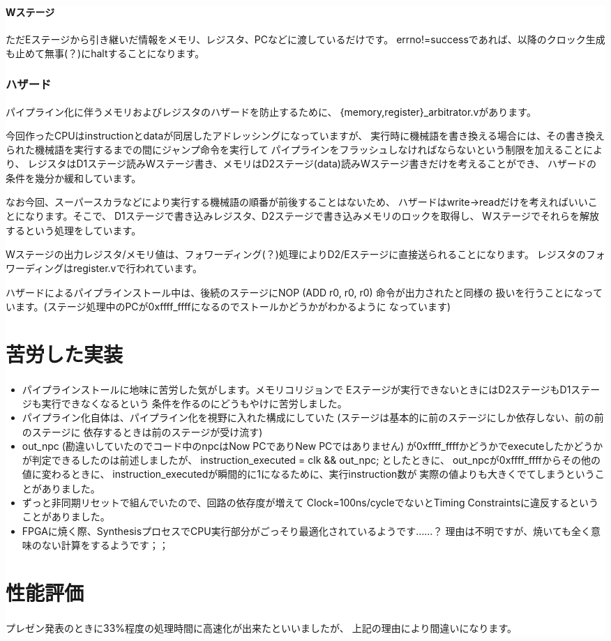 #### Wステージ

ただEステージから引き継いだ情報をメモリ、レジスタ、PCなどに渡しているだけです。
errno!=successであれば、以降のクロック生成も止めて無事(？)にhaltすることになります。


### ハザード

パイプライン化に伴うメモリおよびレジスタのハザードを防止するために、
{memory,register}\_arbitrator.vがあります。

今回作ったCPUはinstructionとdataが同居したアドレッシングになっていますが、
実行時に機械語を書き換える場合には、その書き換えられた機械語を実行するまでの間にジャンプ命令を実行して
パイプラインをフラッシュしなければならないという制限を加えることにより、
レジスタはD1ステージ読みWステージ書き、メモリはD2ステージ(data)読みWステージ書きだけを考えることができ、
ハザードの条件を幾分か緩和しています。

なお今回、スーパースカラなどにより実行する機械語の順番が前後することはないため、
ハザードはwrite→readだけを考えればいいことになります。そこで、
D1ステージで書き込みレジスタ、D2ステージで書き込みメモリのロックを取得し、
Wステージでそれらを解放するという処理をしています。

Wステージの出力レジスタ/メモリ値は、フォワーディング(？)処理によりD2/Eステージに直接送られることになります。
レジスタのフォワーディングはregister.vで行われています。

ハザードによるパイプラインストール中は、後続のステージにNOP (ADD r0, r0, r0) 命令が出力されたと同様の
扱いを行うことになっています。(ステージ処理中のPCが0xffff\_ffffになるのでストールかどうかがわかるように
なっています)


# 苦労した実装

* パイプラインストールに地味に苦労した気がします。メモリコリジョンで
  Eステージが実行できないときにはD2ステージもD1ステージも実行できなくなるという
  条件を作るのにどうもやけに苦労しました。
* パイプライン化自体は、パイプライン化を視野に入れた構成にしていた
  (ステージは基本的に前のステージにしか依存しない、前の前のステージに
   依存するときは前のステージが受け流す)
* out\_npc (勘違いしていたのでコード中のnpcはNow PCでありNew PCではありません)
  が0xffff\_ffffかどうかでexecuteしたかどうかが判定できるしたのは前述しましたが、
  instruction\_executed = clk && out\_npc; としたときに、
  out\_npcが0xffff\_ffffからその他の値に変わるときに、
  instruction\_executedが瞬間的に1になるために、実行instruction数が
  実際の値よりも大きくでてしまうということがありました。
* ずっと非同期リセットで組んでいたので、回路の依存度が増えて
  Clock=100ns/cycleでないとTiming Constraintsに違反するということがありました。
* FPGAに焼く際、SynthesisプロセスでCPU実行部分がごっそり最適化されているようです……？
  理由は不明ですが、焼いても全く意味のない計算をするようです；；

# 性能評価

プレゼン発表のときに33%程度の処理時間に高速化が出来たといいましたが、
上記の理由により間違いになります。
